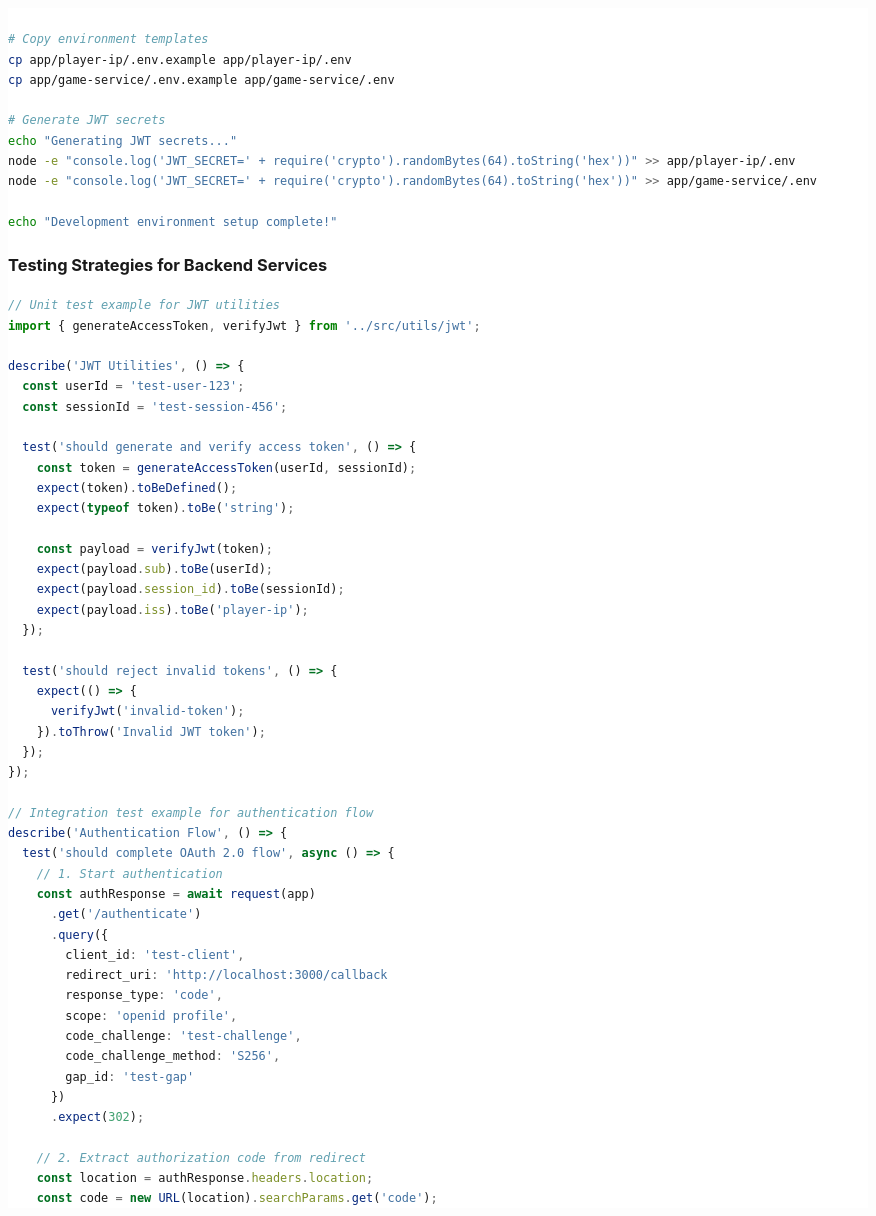 ```bash

# Copy environment templates
cp app/player-ip/.env.example app/player-ip/.env
cp app/game-service/.env.example app/game-service/.env

# Generate JWT secrets
echo "Generating JWT secrets..."
node -e "console.log('JWT_SECRET=' + require('crypto').randomBytes(64).toString('hex'))" >> app/player-ip/.env
node -e "console.log('JWT_SECRET=' + require('crypto').randomBytes(64).toString('hex'))" >> app/game-service/.env

echo "Development environment setup complete!"
```

### Testing Strategies for Backend Services

```typescript
// Unit test example for JWT utilities
import { generateAccessToken, verifyJwt } from '../src/utils/jwt';

describe('JWT Utilities', () => {
  const userId = 'test-user-123';
  const sessionId = 'test-session-456';

  test('should generate and verify access token', () => {
    const token = generateAccessToken(userId, sessionId);
    expect(token).toBeDefined();
    expect(typeof token).toBe('string');

    const payload = verifyJwt(token);
    expect(payload.sub).toBe(userId);
    expect(payload.session_id).toBe(sessionId);
    expect(payload.iss).toBe('player-ip');
  });

  test('should reject invalid tokens', () => {
    expect(() => {
      verifyJwt('invalid-token');
    }).toThrow('Invalid JWT token');
  });
});

// Integration test example for authentication flow
describe('Authentication Flow', () => {
  test('should complete OAuth 2.0 flow', async () => {
    // 1. Start authentication
    const authResponse = await request(app)
      .get('/authenticate')
      .query({
        client_id: 'test-client',
        redirect_uri: 'http://localhost:3000/callback
        response_type: 'code',
        scope: 'openid profile',
        code_challenge: 'test-challenge',
        code_challenge_method: 'S256',
        gap_id: 'test-gap'
      })
      .expect(302);

    // 2. Extract authorization code from redirect
    const location = authResponse.headers.location;
    const code = new URL(location).searchParams.get('code');
```